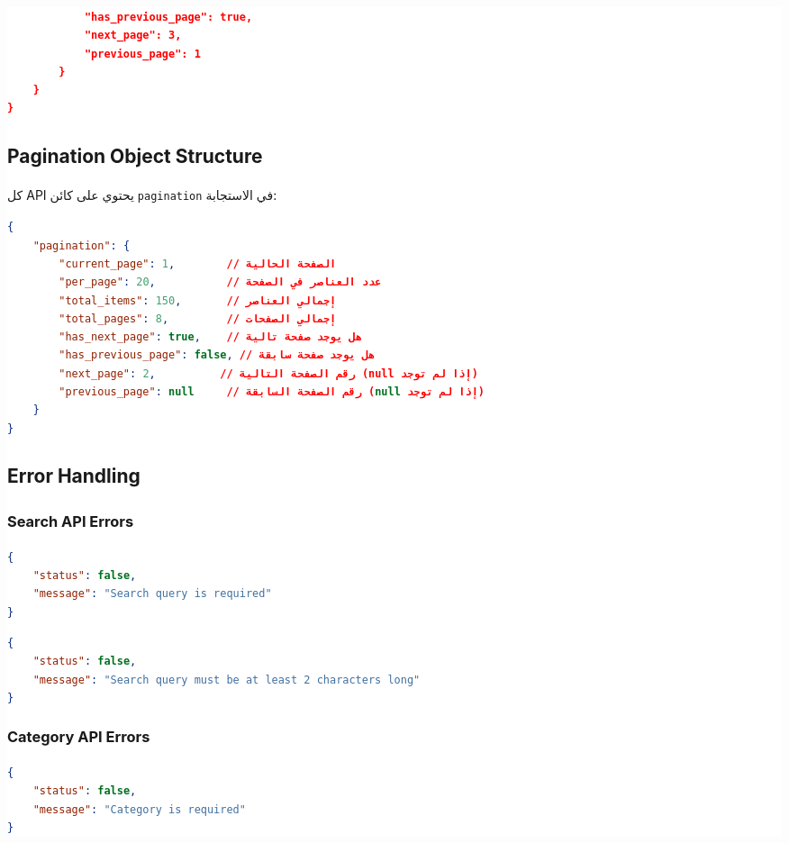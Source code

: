 ```json
            "has_previous_page": true,
            "next_page": 3,
            "previous_page": 1
        }
    }
}
```

## Pagination Object Structure

كل API يحتوي على كائن `pagination` في الاستجابة:

```json
{
    "pagination": {
        "current_page": 1,        // الصفحة الحالية
        "per_page": 20,           // عدد العناصر في الصفحة
        "total_items": 150,       // إجمالي العناصر
        "total_pages": 8,         // إجمالي الصفحات
        "has_next_page": true,    // هل يوجد صفحة تالية
        "has_previous_page": false, // هل يوجد صفحة سابقة
        "next_page": 2,          // رقم الصفحة التالية (null إذا لم توجد)
        "previous_page": null     // رقم الصفحة السابقة (null إذا لم توجد)
    }
}
```

## Error Handling

### Search API Errors
```json
{
    "status": false,
    "message": "Search query is required"
}
```

```json
{
    "status": false,
    "message": "Search query must be at least 2 characters long"
}
```

### Category API Errors
```json
{
    "status": false,
    "message": "Category is required"
}
```
